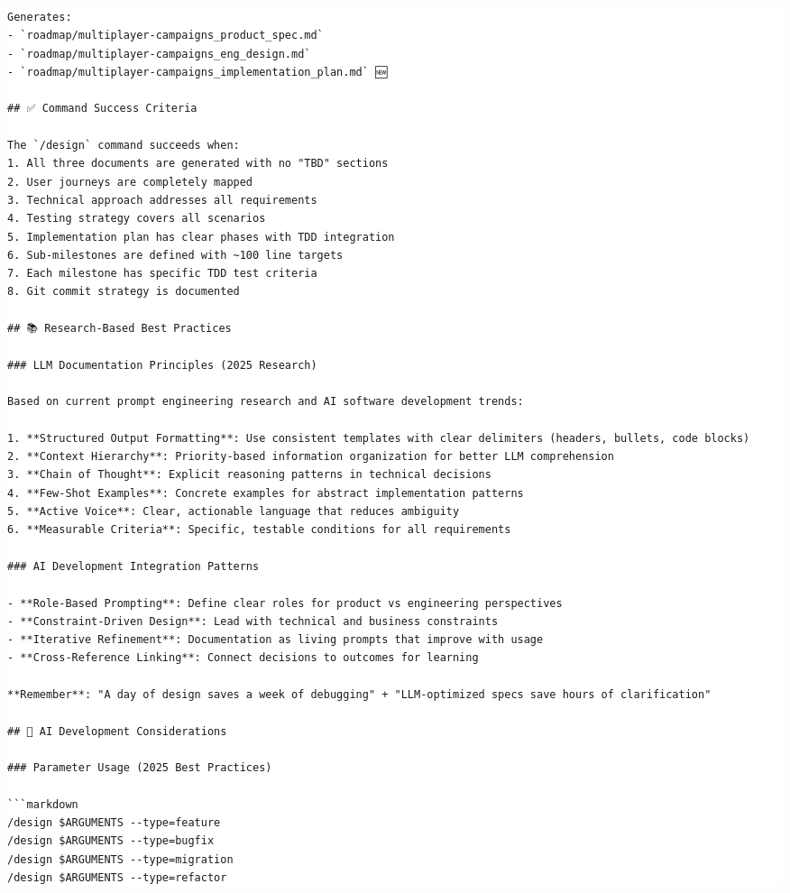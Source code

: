 ```
Generates:
- `roadmap/multiplayer-campaigns_product_spec.md`
- `roadmap/multiplayer-campaigns_eng_design.md`
- `roadmap/multiplayer-campaigns_implementation_plan.md` 🆕

## ✅ Command Success Criteria

The `/design` command succeeds when:
1. All three documents are generated with no "TBD" sections
2. User journeys are completely mapped
3. Technical approach addresses all requirements
4. Testing strategy covers all scenarios
5. Implementation plan has clear phases with TDD integration
6. Sub-milestones are defined with ~100 line targets
7. Each milestone has specific TDD test criteria
8. Git commit strategy is documented

## 📚 Research-Based Best Practices

### LLM Documentation Principles (2025 Research)

Based on current prompt engineering research and AI software development trends:

1. **Structured Output Formatting**: Use consistent templates with clear delimiters (headers, bullets, code blocks)
2. **Context Hierarchy**: Priority-based information organization for better LLM comprehension
3. **Chain of Thought**: Explicit reasoning patterns in technical decisions
4. **Few-Shot Examples**: Concrete examples for abstract implementation patterns
5. **Active Voice**: Clear, actionable language that reduces ambiguity
6. **Measurable Criteria**: Specific, testable conditions for all requirements

### AI Development Integration Patterns

- **Role-Based Prompting**: Define clear roles for product vs engineering perspectives
- **Constraint-Driven Design**: Lead with technical and business constraints
- **Iterative Refinement**: Documentation as living prompts that improve with usage
- **Cross-Reference Linking**: Connect decisions to outcomes for learning

**Remember**: "A day of design saves a week of debugging" + "LLM-optimized specs save hours of clarification"

## 🚀 AI Development Considerations

### Parameter Usage (2025 Best Practices)

```markdown
/design $ARGUMENTS --type=feature
/design $ARGUMENTS --type=bugfix
/design $ARGUMENTS --type=migration
/design $ARGUMENTS --type=refactor
```
